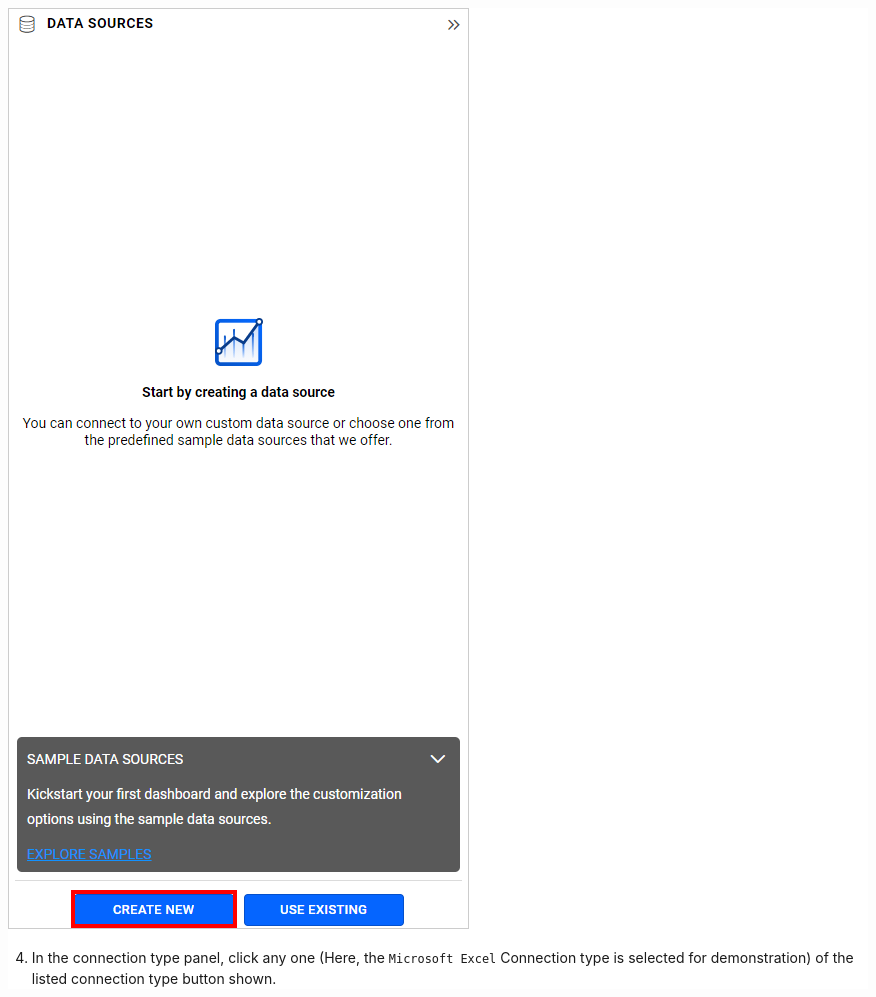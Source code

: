 ![Data source button](/static/assets/visualizing-data/visualization-widgets/images/datasourcebutton.png)

4.  In the connection type panel, click any one (Here, the `Microsoft Excel` Connection type is selected for demonstration) of the listed connection type button shown.
